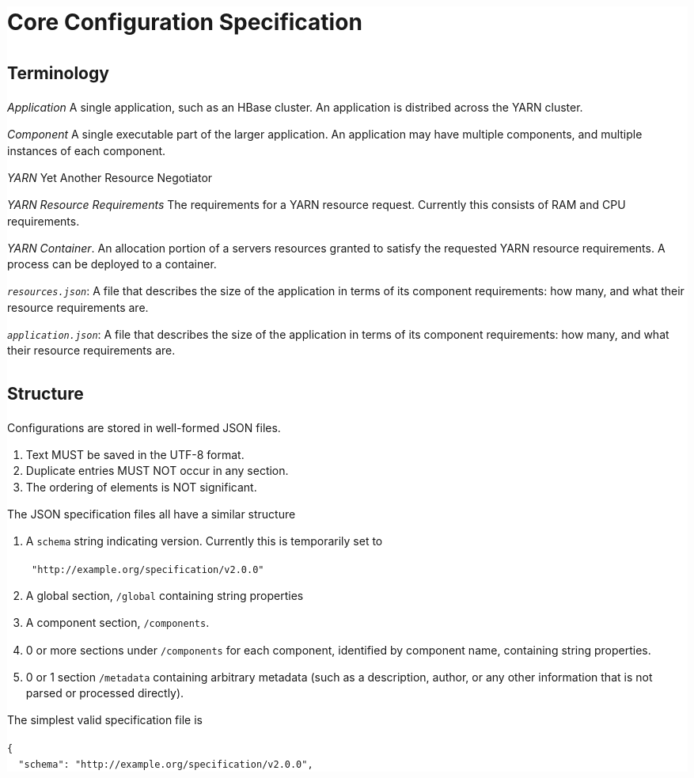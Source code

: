 

# Core Configuration Specification


## Terminology


*Application* A single application, such as an HBase cluster. An application
is distribed across the YARN cluster.

*Component* A single executable part of the larger application. An application
may have multiple components, and multiple instances of each component. 

*YARN* Yet Another Resource Negotiator

*YARN Resource Requirements* The requirements for a YARN resource request.
Currently this consists of RAM and CPU requirements.

*YARN Container*. An allocation portion of a servers resources granted
to satisfy the requested YARN resource requirements. A process can be deployed
to a container.


*`resources.json`*: A file that describes the
size of the application in terms of its component requirements: how many,
and what their resource requirements are. 

*`application.json`*: A file that describes the
size of the application in terms of its component requirements: how many,
and what their resource requirements are. 

## Structure

Configurations are stored in well-formed JSON files. 
1. Text MUST be saved in the UTF-8 format.
1. Duplicate entries MUST NOT occur in any section.
1. The ordering of elements is NOT significant.

The JSON specification files all have a similar structure

1. A `schema` string indicating version. Currently this is temporarily set to

        "http://example.org/specification/v2.0.0"
   
        
1. A global section, `/global` containing string properties
1. A component  section, `/components`.
1. 0 or more sections under `/components` for each component, identified by component name,
 containing string properties.
1. 0 or 1 section `/metadata` containing arbitrary metadata (such as a description,
author, or any other information that is not parsed or processed directly).


The simplest valid specification file is 
    
    {
      "schema": "http://example.org/specification/v2.0.0",
